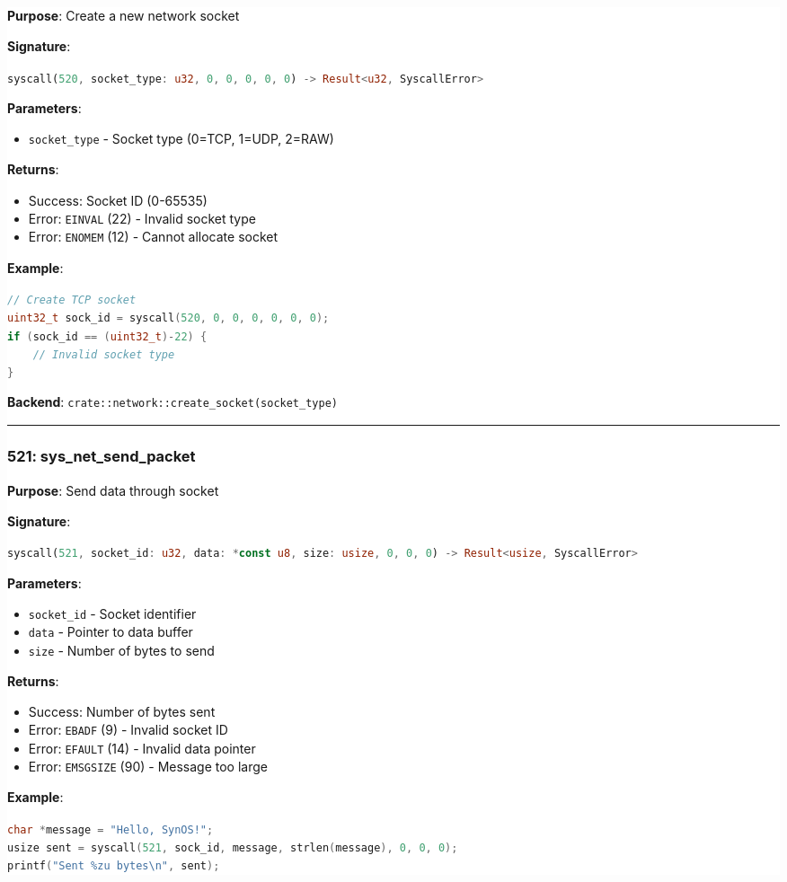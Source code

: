 **Purpose**: Create a new network socket

**Signature**:

```rust
syscall(520, socket_type: u32, 0, 0, 0, 0, 0) -> Result<u32, SyscallError>
```

**Parameters**:

-   `socket_type` - Socket type (0=TCP, 1=UDP, 2=RAW)

**Returns**:

-   Success: Socket ID (0-65535)
-   Error: `EINVAL` (22) - Invalid socket type
-   Error: `ENOMEM` (12) - Cannot allocate socket

**Example**:

```c
// Create TCP socket
uint32_t sock_id = syscall(520, 0, 0, 0, 0, 0, 0);
if (sock_id == (uint32_t)-22) {
    // Invalid socket type
}
```

**Backend**: `crate::network::create_socket(socket_type)`

---

### 521: sys_net_send_packet

**Purpose**: Send data through socket

**Signature**:

```rust
syscall(521, socket_id: u32, data: *const u8, size: usize, 0, 0, 0) -> Result<usize, SyscallError>
```

**Parameters**:

-   `socket_id` - Socket identifier
-   `data` - Pointer to data buffer
-   `size` - Number of bytes to send

**Returns**:

-   Success: Number of bytes sent
-   Error: `EBADF` (9) - Invalid socket ID
-   Error: `EFAULT` (14) - Invalid data pointer
-   Error: `EMSGSIZE` (90) - Message too large

**Example**:

```c
char *message = "Hello, SynOS!";
usize sent = syscall(521, sock_id, message, strlen(message), 0, 0, 0);
printf("Sent %zu bytes\n", sent);
```
